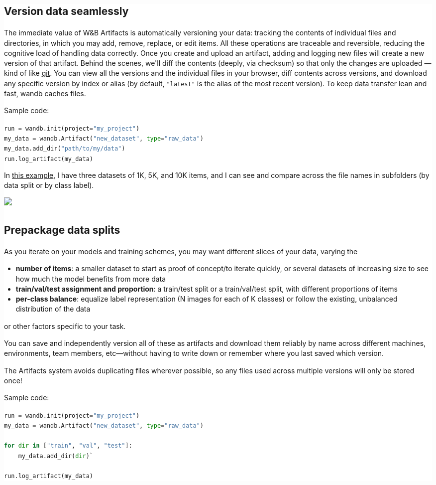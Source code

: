 ## Version data seamlessly <a href="25c79f05-174e-4d35-abda-e5c238b8d6d6" id="25c79f05-174e-4d35-abda-e5c238b8d6d6"></a>

The immediate value of W\&B Artifacts is automatically versioning your data: tracking the contents of individual files and directories, in which you may add, remove, replace, or edit items. All these operations are traceable and reversible, reducing the cognitive load of handling data correctly. Once you create and upload an artifact, adding and logging new files will create a new version of that artifact. Behind the scenes, we'll diff the contents (deeply, via checksum) so that only the changes are uploaded — kind of like [git](https://www.atlassian.com/git/tutorials/what-is-git). You can view all the versions and the individual files in your browser, diff contents across versions, and download any specific version by index or alias (by default, `"latest"` is the alias of the most recent version). To keep data transfer lean and fast, wandb caches files.

Sample code:

```python
run = wandb.init(project="my_project")
my_data = wandb.Artifact("new_dataset", type="raw_data")
my_data.add_dir("path/to/my/data")
run.log_artifact(my_data)
```

In [this example](https://wandb.ai/stacey/mendeleev/artifacts/balanced_data/inat\_80-10-10\_5K/ab79f01e007113280018), I have three datasets of 1K, 5K, and 10K items, and I can see and compare across the file names in subfolders (by data split or by class label).

![](<../../.gitbook/assets/screen_shot\_2021-02-23\_at\_3.18.03\_pm (1) (6).png>)

## Prepackage data splits <a href="7ccfb650-1f87-458c-a4e2-538138660292" id="7ccfb650-1f87-458c-a4e2-538138660292"></a>

As you iterate on your models and training schemes, you may want different slices of your data, varying the

* **number of items**: a smaller dataset to start as proof of concept/to iterate quickly, or several datasets of increasing size to see how much the model benefits from more data
* **train/val/test assignment and proportion**: a train/test split or a train/val/test split, with different proportions of items
* **per-class balance**: equalize label representation (N images for each of K classes) or follow the existing, unbalanced distribution of the data

or other factors specific to your task.

You can save and independently version all of these as artifacts and download them reliably by name across different machines, environments, team members, etc—without having to write down or remember where you last saved which version.

The Artifacts system avoids duplicating files wherever possible, so any files used across multiple versions will only be stored once!

Sample code:

```python
run = wandb.init(project="my_project")
my_data = wandb.Artifact("new_dataset", type="raw_data")

for dir in ["train", "val", "test"]:
    my_data.add_dir(dir)`

run.log_artifact(my_data)
```

